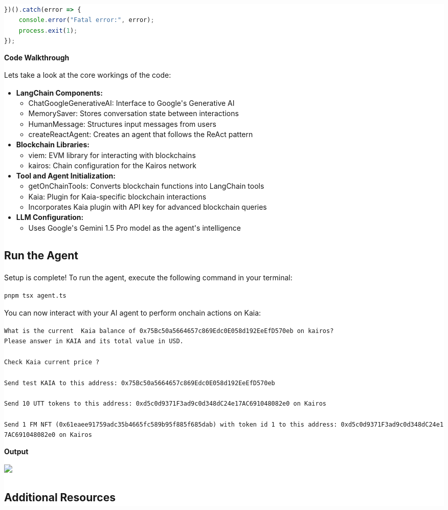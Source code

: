 ```typescript
})().catch(error => {
    console.error("Fatal error:", error);
    process.exit(1);
});
```

**Code Walkthrough**

Lets take a look at the core workings of the code: 

- **LangChain Components:**
    - ChatGoogleGenerativeAI: Interface to Google's Generative AI
    - MemorySaver: Stores conversation state between interactions
    - HumanMessage: Structures input messages from users
    - createReactAgent: Creates an agent that follows the ReAct pattern
- **Blockchain Libraries:**
    - viem: EVM library for interacting with blockchains
    - kairos: Chain configuration for the Kairos network
- **Tool and Agent Initialization:**
    - getOnChainTools: Converts blockchain functions into LangChain tools
    - Kaia: Plugin for Kaia-specific blockchain interactions
    - Incorporates Kaia plugin with API key for advanced blockchain queries
- **LLM Configuration:**
    - Uses Google's Gemini 1.5 Pro model as the agent's intelligence

## Run the Agent

Setup is complete! To run the agent, execute the following command in your terminal:

```bash
pnpm tsx agent.ts
```

You can now interact with your AI agent to perform onchain actions on Kaia:

```
What is the current  Kaia balance of 0x75Bc50a5664657c869Edc0E058d192EeEfD570eb on kairos? 
Please answer in KAIA and its total value in USD.

Check Kaia current price ?

Send test KAIA to this address: 0x75Bc50a5664657c869Edc0E058d192EeEfD570eb 

Send 10 UTT tokens to this address: 0xd5c0d9371F3ad9c0d348dC24e17AC691048082e0 on Kairos

Send 1 FM NFT (0x61eaee91759adc35b4665fc589b95f885f685dab) with token id 1 to this address: 0xd5c0d9371F3ad9c0d348dC24e17AC691048082e0 on Kairos
````

**Output**

![](/img/build/tools/kaia-agent-kit/langchain-demo.gif)

## Additional Resources

